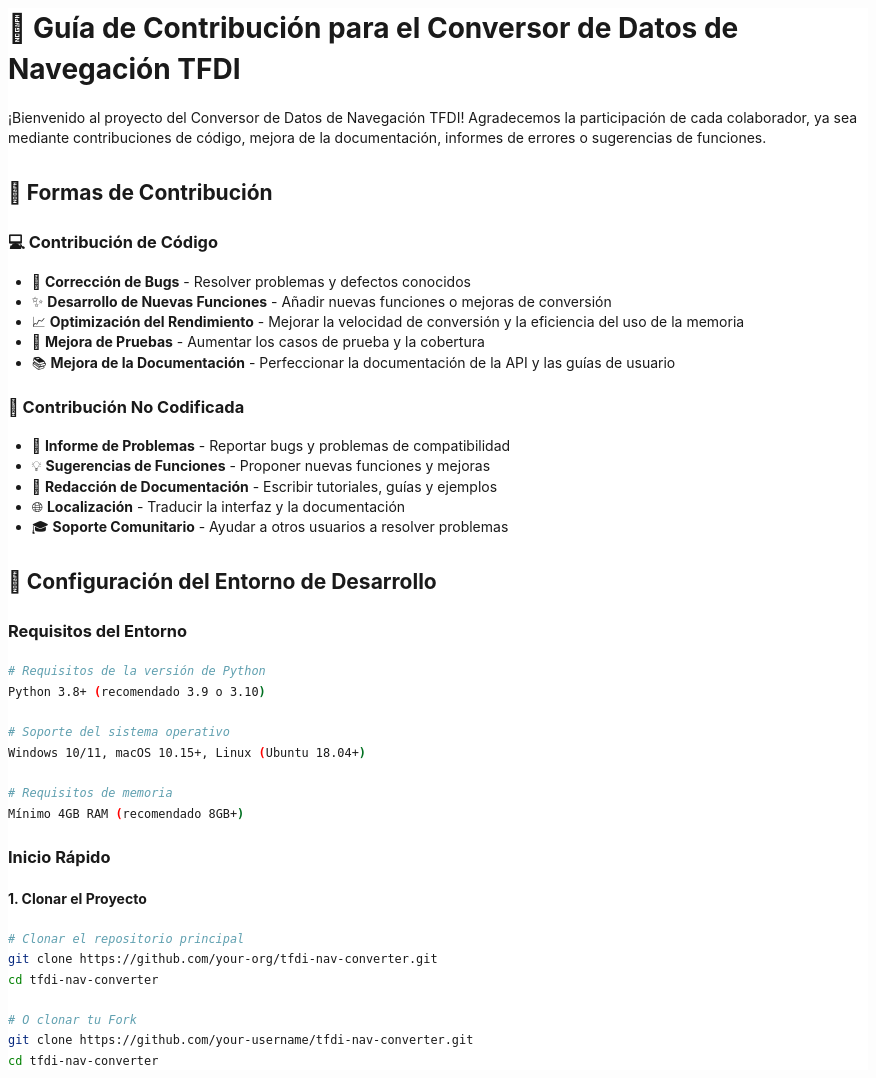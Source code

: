 # 🤝 Guía de Contribución para el Conversor de Datos de Navegación TFDI

¡Bienvenido al proyecto del Conversor de Datos de Navegación TFDI! Agradecemos la participación de cada colaborador, ya sea mediante contribuciones de código, mejora de la documentación, informes de errores o sugerencias de funciones.

## 🌟 Formas de Contribución

### 💻 Contribución de Código
- 🐛 **Corrección de Bugs** - Resolver problemas y defectos conocidos
- ✨ **Desarrollo de Nuevas Funciones** - Añadir nuevas funciones o mejoras de conversión
- 📈 **Optimización del Rendimiento** - Mejorar la velocidad de conversión y la eficiencia del uso de la memoria
- 🧪 **Mejora de Pruebas** - Aumentar los casos de prueba y la cobertura
- 📚 **Mejora de la Documentación** - Perfeccionar la documentación de la API y las guías de usuario

### 📝 Contribución No Codificada
- 🐛 **Informe de Problemas** - Reportar bugs y problemas de compatibilidad
- 💡 **Sugerencias de Funciones** - Proponer nuevas funciones y mejoras
- 📖 **Redacción de Documentación** - Escribir tutoriales, guías y ejemplos
- 🌐 **Localización** - Traducir la interfaz y la documentación
- 🎓 **Soporte Comunitario** - Ayudar a otros usuarios a resolver problemas

## 🚀 Configuración del Entorno de Desarrollo

### Requisitos del Entorno

```bash
# Requisitos de la versión de Python
Python 3.8+ (recomendado 3.9 o 3.10)

# Soporte del sistema operativo
Windows 10/11, macOS 10.15+, Linux (Ubuntu 18.04+)

# Requisitos de memoria
Mínimo 4GB RAM (recomendado 8GB+)
```

### Inicio Rápido

#### 1. Clonar el Proyecto
```bash
# Clonar el repositorio principal
git clone https://github.com/your-org/tfdi-nav-converter.git
cd tfdi-nav-converter

# O clonar tu Fork
git clone https://github.com/your-username/tfdi-nav-converter.git
cd tfdi-nav-converter
```

